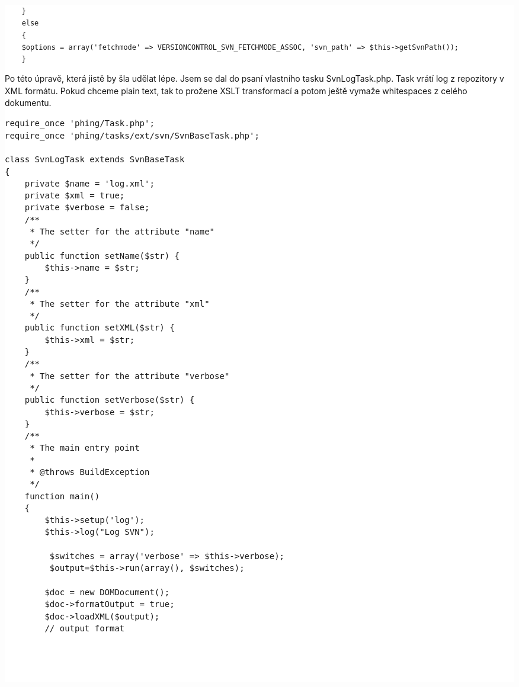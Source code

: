 		}
		else
		{
		$options = array('fetchmode' => VERSIONCONTROL_SVN_FETCHMODE_ASSOC, 'svn_path' => $this->getSvnPath());
		}
</pre>

Po této úpravě, která jistě by šla udělat lépe. Jsem se dal do psaní vlastního tasku SvnLogTask.php. Task vrátí log z repozitory v XML formátu. Pokud chceme plain text, tak to prožene XSLT transformací a potom ještě vymaže whitespaces z celého dokumentu.
<pre name='code' class="php">
require_once 'phing/Task.php';
require_once 'phing/tasks/ext/svn/SvnBaseTask.php';

class SvnLogTask extends SvnBaseTask
{
    private $name = 'log.xml';
    private $xml = true;
    private $verbose = false;
    /**
     * The setter for the attribute "name"
     */
    public function setName($str) {
        $this->name = $str;
    }
    /**
     * The setter for the attribute "xml"
     */
    public function setXML($str) {
        $this->xml = $str;
    }   
    /**
     * The setter for the attribute "verbose"
     */
    public function setVerbose($str) {
        $this->verbose = $str;
    }       
	/**
	 * The main entry point
	 *
	 * @throws BuildException
	 */
	function main()
	{
		$this->setup('log');
		$this->log("Log SVN"); 
       
         $switches = array('verbose' => $this->verbose);
         $output=$this->run(array(), $switches);

        $doc = new DOMDocument();
        $doc->formatOutput = true;        
        $doc->loadXML($output);             
        // output format 
        